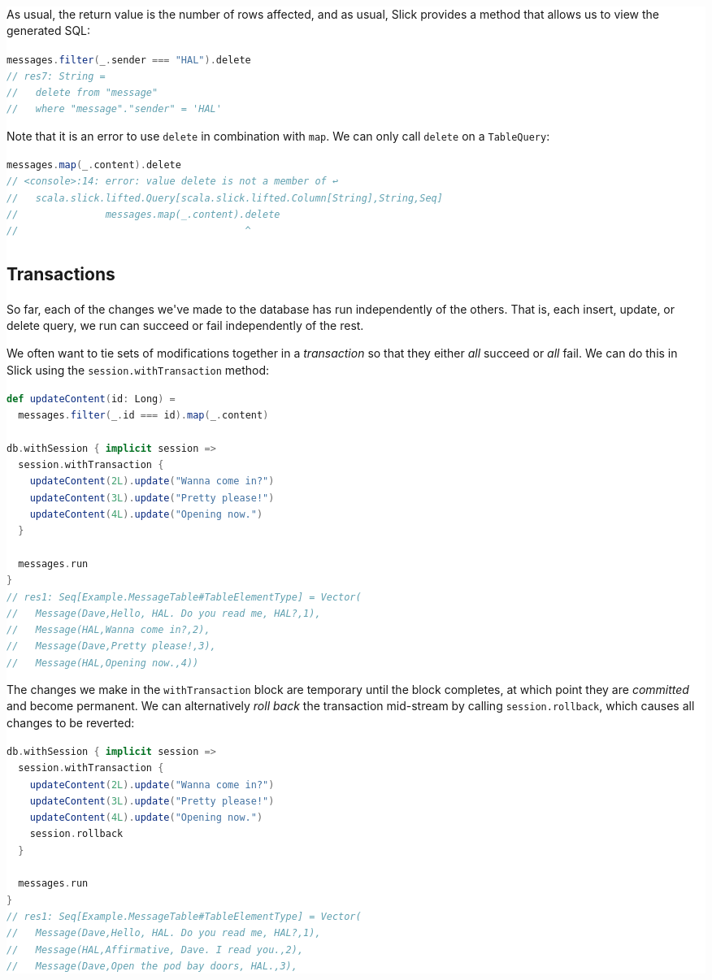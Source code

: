 As usual, the return value is the number of rows affected, and as usual, Slick provides a method that allows us to view the generated SQL:

~~~ scala
messages.filter(_.sender === "HAL").delete
// res7: String =
//   delete from "message"
//   where "message"."sender" = 'HAL'
~~~

Note that it is an error to use `delete` in combination with `map`. We can only call `delete` on a `TableQuery`:

~~~ scala
messages.map(_.content).delete
// <console>:14: error: value delete is not a member of ↩
//   scala.slick.lifted.Query[scala.slick.lifted.Column[String],String,Seq]
//               messages.map(_.content).delete
//                                       ^
~~~

## Transactions

So far, each of the changes we've made to the database has run independently of the others. That is, each insert, update, or delete query, we run can succeed or fail independently of the rest.

We often want to tie sets of modifications together in a *transaction* so that they either *all* succeed or *all* fail. We can do this in Slick using the `session.withTransaction` method:

~~~ scala
def updateContent(id: Long) =
  messages.filter(_.id === id).map(_.content)

db.withSession { implicit session =>
  session.withTransaction {
    updateContent(2L).update("Wanna come in?")
    updateContent(3L).update("Pretty please!")
    updateContent(4L).update("Opening now.")
  }

  messages.run
}
// res1: Seq[Example.MessageTable#TableElementType] = Vector(
//   Message(Dave,Hello, HAL. Do you read me, HAL?,1),
//   Message(HAL,Wanna come in?,2),
//   Message(Dave,Pretty please!,3),
//   Message(HAL,Opening now.,4))
~~~

The changes we make in the `withTransaction` block are temporary until the block completes, at which point they are *committed* and become permanent. We can alternatively *roll back* the transaction mid-stream by calling `session.rollback`, which causes all changes to be reverted:

~~~ scala
db.withSession { implicit session =>
  session.withTransaction {
    updateContent(2L).update("Wanna come in?")
    updateContent(3L).update("Pretty please!")
    updateContent(4L).update("Opening now.")
    session.rollback
  }

  messages.run
}
// res1: Seq[Example.MessageTable#TableElementType] = Vector(
//   Message(Dave,Hello, HAL. Do you read me, HAL?,1),
//   Message(HAL,Affirmative, Dave. I read you.,2),
//   Message(Dave,Open the pod bay doors, HAL.,3),
~~~